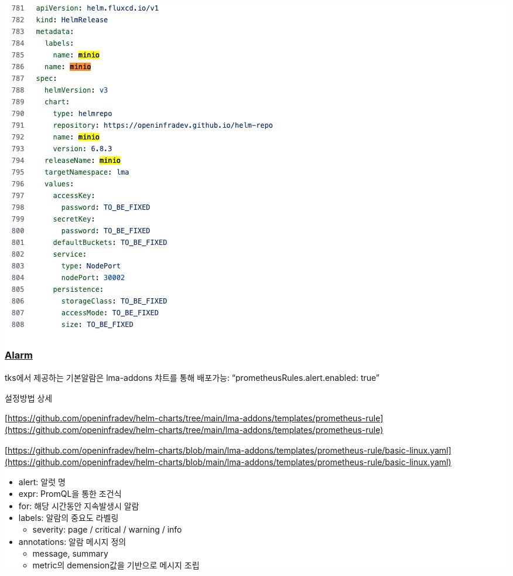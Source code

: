 ![스크린샷 2022-12-06 오후 5.39.51.png](images/5.39.51.png)

### [Alarm](https://tde.sktelecom.com/wiki/pages/viewpage.action?pageId=369048980)

tks에서 제공하는 기본알람은 lma-addons 챠트를 통해 배포가능: “prometheusRules.alert.enabled: true”

설정방법 상세

[https://github.com/openinfradev/helm-charts/tree/main/lma-addons/templates/prometheus-rule](https://github.com/openinfradev/helm-charts/tree/main/lma-addons/templates/prometheus-rule)

[https://github.com/openinfradev/helm-charts/blob/main/lma-addons/templates/prometheus-rule/basic-linux.yaml](https://github.com/openinfradev/helm-charts/blob/main/lma-addons/templates/prometheus-rule/basic-linux.yaml)

- alert: 알럿 명
- expr: PromQL을 통한 조건식
- for: 해당 시간동안 지속발생시 알람
- labels: 알람의 중요도 라벨링
    - severity: page / critical / warning / info
- annotations: 알람 메시지 정의
    - message, summary
    - metric의 demension값을 기반으로 메시지 조립
